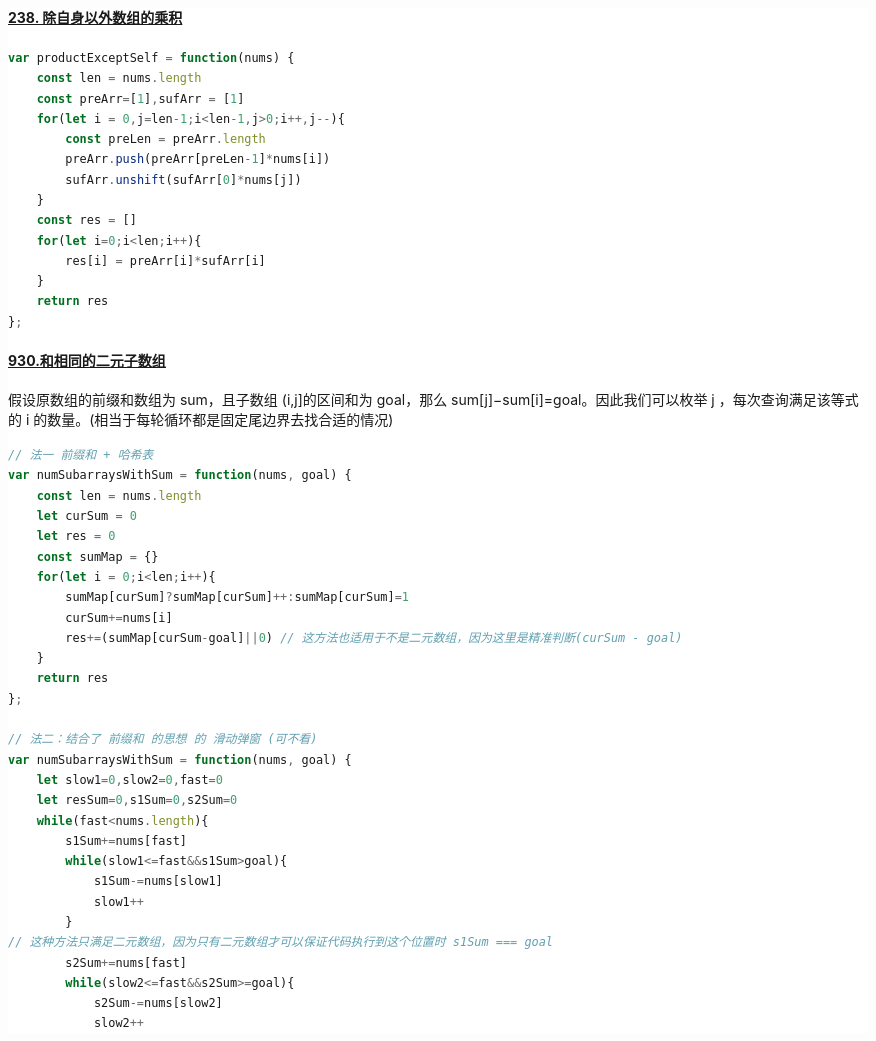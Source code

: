





#### [238. 除自身以外数组的乘积](https://leetcode.cn/problems/product-of-array-except-self/)

```js
var productExceptSelf = function(nums) {
    const len = nums.length
    const preArr=[1],sufArr = [1]
    for(let i = 0,j=len-1;i<len-1,j>0;i++,j--){
        const preLen = preArr.length
        preArr.push(preArr[preLen-1]*nums[i])
        sufArr.unshift(sufArr[0]*nums[j])
    }
    const res = []
    for(let i=0;i<len;i++){
        res[i] = preArr[i]*sufArr[i]
    }
    return res
};
```











#### [930.和相同的二元子数组](https://leetcode.cn/problems/binary-subarrays-with-sum/description/)

假设原数组的前缀和数组为 sum，且子数组 (i,j]的区间和为 goal，那么 sum[j]−sum[i]=goal。因此我们可以枚举 j ，每次查询满足该等式的 i 的数量。(相当于每轮循环都是固定尾边界去找合适的情况)

```js
// 法一 前缀和 + 哈希表
var numSubarraysWithSum = function(nums, goal) {
    const len = nums.length
    let curSum = 0
    let res = 0
    const sumMap = {}
    for(let i = 0;i<len;i++){
        sumMap[curSum]?sumMap[curSum]++:sumMap[curSum]=1
        curSum+=nums[i]
        res+=(sumMap[curSum-goal]||0) // 这方法也适用于不是二元数组，因为这里是精准判断(curSum - goal)
    }
    return res
};

// 法二：结合了 前缀和 的思想 的 滑动弹窗 (可不看)
var numSubarraysWithSum = function(nums, goal) {
    let slow1=0,slow2=0,fast=0
    let resSum=0,s1Sum=0,s2Sum=0
    while(fast<nums.length){
        s1Sum+=nums[fast]
        while(slow1<=fast&&s1Sum>goal){
            s1Sum-=nums[slow1]
            slow1++
        }
// 这种方法只满足二元数组，因为只有二元数组才可以保证代码执行到这个位置时 s1Sum === goal
        s2Sum+=nums[fast]
        while(slow2<=fast&&s2Sum>=goal){
            s2Sum-=nums[slow2]
            slow2++
```